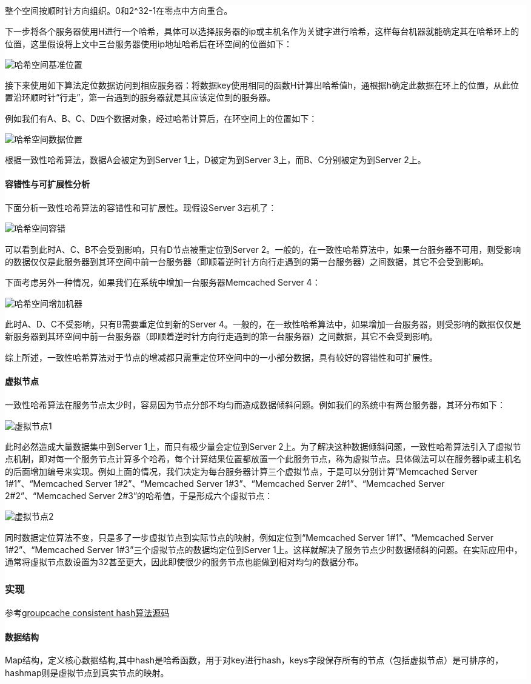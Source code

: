整个空间按顺时针方向组织。0和2^32-1在零点中方向重合。

下一步将各个服务器使用H进行一个哈希，具体可以选择服务器的ip或主机名作为关键字进行哈希，这样每台机器就能确定其在哈希环上的位置，这里假设将上文中三台服务器使用ip地址哈希后在环空间的位置如下：

![哈希空间基准位置](/images/consistent-hashing-02.png "Hashing Space Base")

接下来使用如下算法定位数据访问到相应服务器：将数据key使用相同的函数H计算出哈希值h，通根据h确定此数据在环上的位置，从此位置沿环顺时针“行走”，第一台遇到的服务器就是其应该定位到的服务器。

例如我们有A、B、C、D四个数据对象，经过哈希计算后，在环空间上的位置如下：

![哈希空间数据位置](/images/consistent-hashing-03.png "Hashing Space Data")

根据一致性哈希算法，数据A会被定为到Server 1上，D被定为到Server 3上，而B、C分别被定为到Server 2上。

#### 容错性与可扩展性分析

下面分析一致性哈希算法的容错性和可扩展性。现假设Server 3宕机了：

![哈希空间容错](/images/consistent-hashing-04.png "Hashing Space Broken")

可以看到此时A、C、B不会受到影响，只有D节点被重定位到Server 2。一般的，在一致性哈希算法中，如果一台服务器不可用，则受影响的数据仅仅是此服务器到其环空间中前一台服务器（即顺着逆时针方向行走遇到的第一台服务器）之间数据，其它不会受到影响。

下面考虑另外一种情况，如果我们在系统中增加一台服务器Memcached Server 4：

![哈希空间增加机器](/images/consistent-hashing-05.png "Hashing Space New")

此时A、D、C不受影响，只有B需要重定位到新的Server 4。一般的，在一致性哈希算法中，如果增加一台服务器，则受影响的数据仅仅是新服务器到其环空间中前一台服务器（即顺着逆时针方向行走遇到的第一台服务器）之间数据，其它不会受到影响。

综上所述，一致性哈希算法对于节点的增减都只需重定位环空间中的一小部分数据，具有较好的容错性和可扩展性。

#### 虚拟节点

一致性哈希算法在服务节点太少时，容易因为节点分部不均匀而造成数据倾斜问题。例如我们的系统中有两台服务器，其环分布如下：

![虚拟节点1](/images/consistent-hashing-06.png "Virtual Node 1")

此时必然造成大量数据集中到Server 1上，而只有极少量会定位到Server 2上。为了解决这种数据倾斜问题，一致性哈希算法引入了虚拟节点机制，即对每一个服务节点计算多个哈希，每个计算结果位置都放置一个此服务节点，称为虚拟节点。具体做法可以在服务器ip或主机名的后面增加编号来实现。例如上面的情况，我们决定为每台服务器计算三个虚拟节点，于是可以分别计算“Memcached Server 1#1”、“Memcached Server 1#2”、“Memcached Server 1#3”、“Memcached Server 2#1”、“Memcached Server 2#2”、“Memcached Server 2#3”的哈希值，于是形成六个虚拟节点：

![虚拟节点2](/images/consistent-hashing-07.png "Virtual Node 2")

同时数据定位算法不变，只是多了一步虚拟节点到实际节点的映射，例如定位到“Memcached Server 1#1”、“Memcached Server 1#2”、“Memcached Server 1#3”三个虚拟节点的数据均定位到Server 1上。这样就解决了服务节点少时数据倾斜的问题。在实际应用中，通常将虚拟节点数设置为32甚至更大，因此即使很少的服务节点也能做到相对均匀的数据分布。

### 实现

参考[groupcache consistent hash算法源码](https://github.com/golang/groupcache/blob/master/consistenthash/consistenthash.go)

#### 数据结构

Map结构，定义核心数据结构,其中hash是哈希函数，用于对key进行hash，keys字段保存所有的节点（包括虚拟节点）是可排序的，hashmap则是虚拟节点到真实节点的映射。
